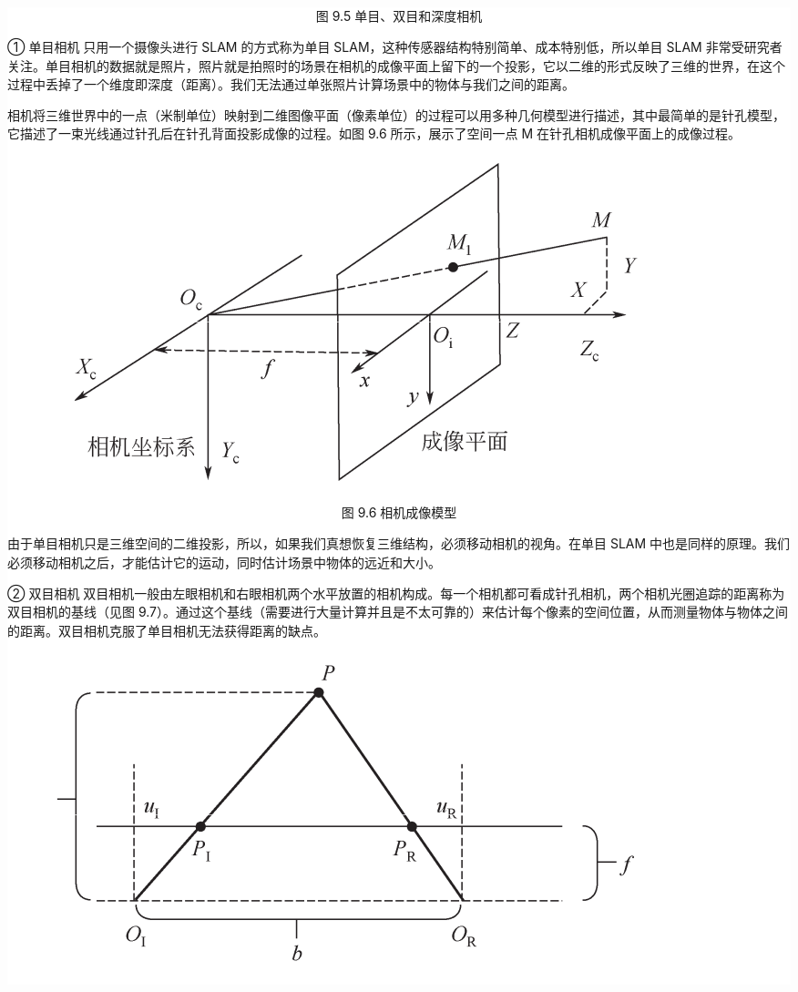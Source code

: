 <center>图 9.5 单目、双目和深度相机</center>

① 单目相机 只用一个摄像头进行 SLAM 的方式称为单目 SLAM，这种传感器结构特别简单、成本特别低，所以单目 SLAM 非常受研究者关注。单目相机的数据就是照片，照片就是拍照时的场景在相机的成像平面上留下的一个投影，它以二维的形式反映了三维的世界，在这个过程中丢掉了一个维度即深度（距离）。我们无法通过单张照片计算场景中的物体与我们之间的距离。

相机将三维世界中的一点（米制单位）映射到二维图像平面（像素单位）的过程可以用多种几何模型进行描述，其中最简单的是针孔模型，它描述了一束光线通过针孔后在针孔背面投影成像的过程。如图 9.6 所示，展示了空间一点 M 在针孔相机成像平面上的成像过程。

![figure_6](./images/figure_6.png)

<center>图 9.6 相机成像模型</center>

由于单目相机只是三维空间的二维投影，所以，如果我们真想恢复三维结构，必须移动相机的视角。在单目 SLAM 中也是同样的原理。我们必须移动相机之后，才能估计它的运动，同时估计场景中物体的远近和大小。

② 双目相机 双目相机一般由左眼相机和右眼相机两个水平放置的相机构成。每一个相机都可看成针孔相机，两个相机光圈追踪的距离称为双目相机的基线（见图 9.7）。通过这个基线（需要进行大量计算并且是不太可靠的）来估计每个像素的空间位置，从而测量物体与物体之间的距离。双目相机克服了单目相机无法获得距离的缺点。

![figure_7](./images/figure_7.png)
